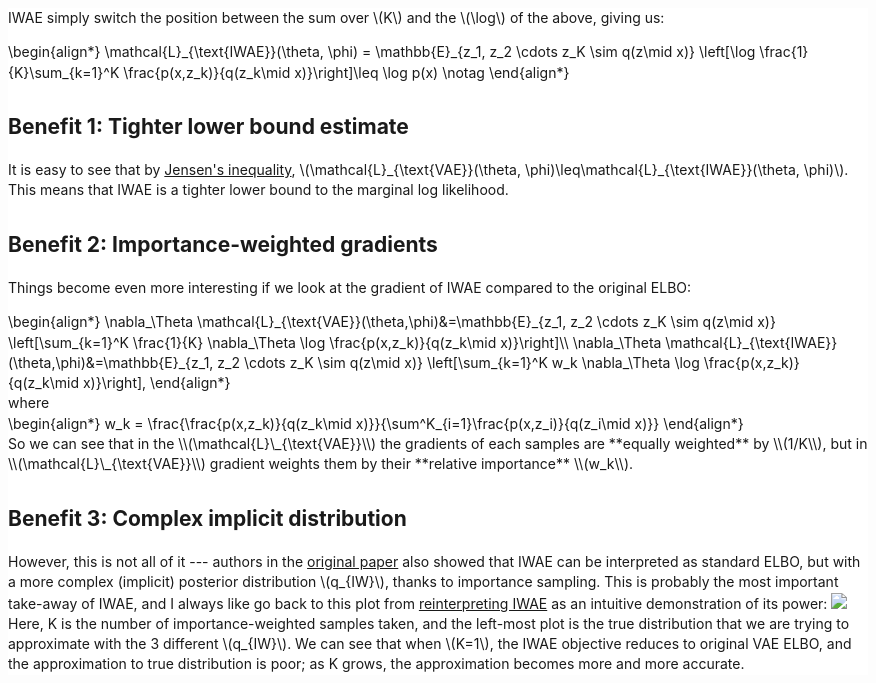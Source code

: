 IWAE simply switch the position between the sum over \\(K\\) and the \\(\log\\) of the above, giving us:

<div>
\begin{align*}
\mathcal{L}_{\text{IWAE}}(\theta, \phi) = \mathbb{E}_{z_1, z_2 \cdots z_K \sim q(z\mid x)} \left[\log \frac{1}{K}\sum_{k=1}^K \frac{p(x,z_k)}{q(z_k\mid x)}\right]\leq \log p(x) \notag
\end{align*}
</div>

## Benefit 1: Tighter lower bound estimate

It is easy to see that by [Jensen's inequality](https://www.probabilitycourse.com/chapter6/6_2_5_jensen's_inequality.php), \\(\mathcal{L}\_{\text{VAE}}(\theta, \phi)\leq\mathcal{L}\_{\text{IWAE}}(\theta, \phi)\\). This means that IWAE is a tighter lower bound to the marginal log likelihood.

## Benefit 2: Importance-weighted gradients
Things become even more interesting if we look at the gradient of IWAE  compared to the original ELBO:
<div>
\begin{align*}
\nabla_\Theta \mathcal{L}_{\text{VAE}}(\theta,\phi)&=\mathbb{E}_{z_1, z_2 \cdots z_K \sim q(z\mid x)} \left[\sum_{k=1}^K \frac{1}{K} \nabla_\Theta \log \frac{p(x,z_k)}{q(z_k\mid x)}\right]\\
\nabla_\Theta \mathcal{L}_{\text{IWAE}}(\theta,\phi)&=\mathbb{E}_{z_1, z_2 \cdots z_K \sim q(z\mid x)} \left[\sum_{k=1}^K w_k \nabla_\Theta \log \frac{p(x,z_k)}{q(z_k\mid x)}\right],
\end{align*}
</div>
where
<div>
\begin{align*}
w_k = \frac{\frac{p(x,z_k)}{q(z_k\mid x)}}{\sum^K_{i=1}\frac{p(x,z_i)}{q(z_i\mid x)}}
\end{align*}
</div>
So we can see that in the \\(\mathcal{L}\_{\text{VAE}}\\) the gradients of each samples are **equally weighted** by \\(1/K\\), but in \\(\mathcal{L}\_{\text{VAE}}\\)  gradient weights them by their **relative importance** \\(w_k\\).


## Benefit 3: Complex implicit distribution
However, this is not all of it --- authors in the [original paper](https://arxiv.org/pdf/1509.00519.pdf) also showed that IWAE can be interpreted as standard ELBO, but with a more complex (implicit) posterior distribution \\(q_{IW}\\), thanks to importance sampling. This is probably the most important take-away of IWAE, and I always like go back to this plot from [reinterpreting IWAE](https://arxiv.org/pdf/1704.02916v2.pdf) as an intuitive demonstration of its power:
![](https://i.imgur.com/pfDciJ7.png)
Here, K is the number of importance-weighted samples taken, and the left-most plot is the true distribution that we are trying to approximate with the 3 different \\(q_{IW}\\). We can see that when \\(K=1\\), the IWAE objective reduces to original VAE ELBO, and the approximation to true distribution is poor; as K grows, the approximation becomes more and more accurate.
